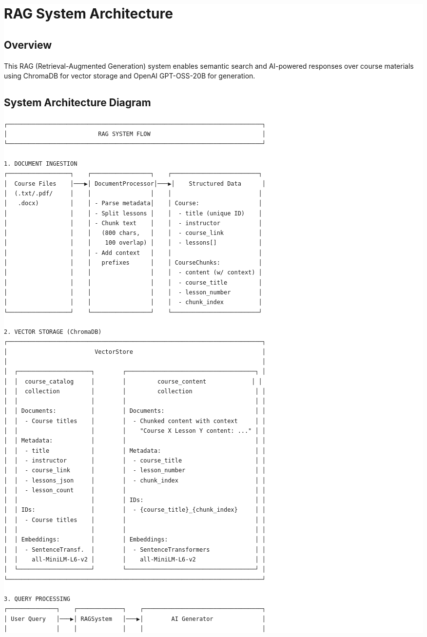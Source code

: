 # RAG System Architecture

## Overview
This RAG (Retrieval-Augmented Generation) system enables semantic search and AI-powered responses over course materials using ChromaDB for vector storage and OpenAI GPT-OSS-20B for generation.

## System Architecture Diagram

```
┌─────────────────────────────────────────────────────────────────────────┐
│                          RAG SYSTEM FLOW                                │
└─────────────────────────────────────────────────────────────────────────┘

1. DOCUMENT INGESTION
┌──────────────────┐    ┌─────────────────┐    ┌─────────────────────────┐
│  Course Files    │───▶│ DocumentProcessor│───▶│    Structured Data      │
│  (.txt/.pdf/     │    │                 │    │                         │
│   .docx)         │    │ - Parse metadata│    │ Course:                 │
│                  │    │ - Split lessons │    │  - title (unique ID)    │
│                  │    │ - Chunk text    │    │  - instructor           │
│                  │    │   (800 chars,   │    │  - course_link          │
│                  │    │    100 overlap) │    │  - lessons[]            │
│                  │    │ - Add context   │    │                         │
│                  │    │   prefixes      │    │ CourseChunks:           │
│                  │    │                 │    │  - content (w/ context) │
│                  │    │                 │    │  - course_title         │
│                  │    │                 │    │  - lesson_number        │
│                  │    │                 │    │  - chunk_index          │
└──────────────────┘    └─────────────────┘    └─────────────────────────┘

2. VECTOR STORAGE (ChromaDB)
┌─────────────────────────────────────────────────────────────────────────┐
│                         VectorStore                                     │
│                                                                         │
│  ┌─────────────────────┐        ┌─────────────────────────────────────┐ │
│  │  course_catalog     │        │         course_content             │ │
│  │  collection         │        │         collection                  │ │
│  │                     │        │                                     │ │
│  │ Documents:          │        │ Documents:                          │ │
│  │  - Course titles    │        │  - Chunked content with context     │ │
│  │                     │        │    "Course X Lesson Y content: ..." │ │
│  │ Metadata:           │        │                                     │ │
│  │  - title            │        │ Metadata:                           │ │
│  │  - instructor       │        │  - course_title                     │ │
│  │  - course_link      │        │  - lesson_number                    │ │
│  │  - lessons_json     │        │  - chunk_index                      │ │
│  │  - lesson_count     │        │                                     │ │
│  │                     │        │ IDs:                                │ │
│  │ IDs:                │        │  - {course_title}_{chunk_index}     │ │
│  │  - Course titles    │        │                                     │ │
│  │                     │        │                                     │ │
│  │ Embeddings:         │        │ Embeddings:                         │ │
│  │  - SentenceTransf.  │        │  - SentenceTransformers             │ │
│  │    all-MiniLM-L6-v2 │        │    all-MiniLM-L6-v2                 │ │
│  └─────────────────────┘        └─────────────────────────────────────┘ │
└─────────────────────────────────────────────────────────────────────────┘

3. QUERY PROCESSING
┌──────────────┐    ┌─────────────┐    ┌──────────────────────────────────┐
│ User Query   │───▶│ RAGSystem   │───▶│        AI Generator              │
│              │    │             │    │                                  │
```